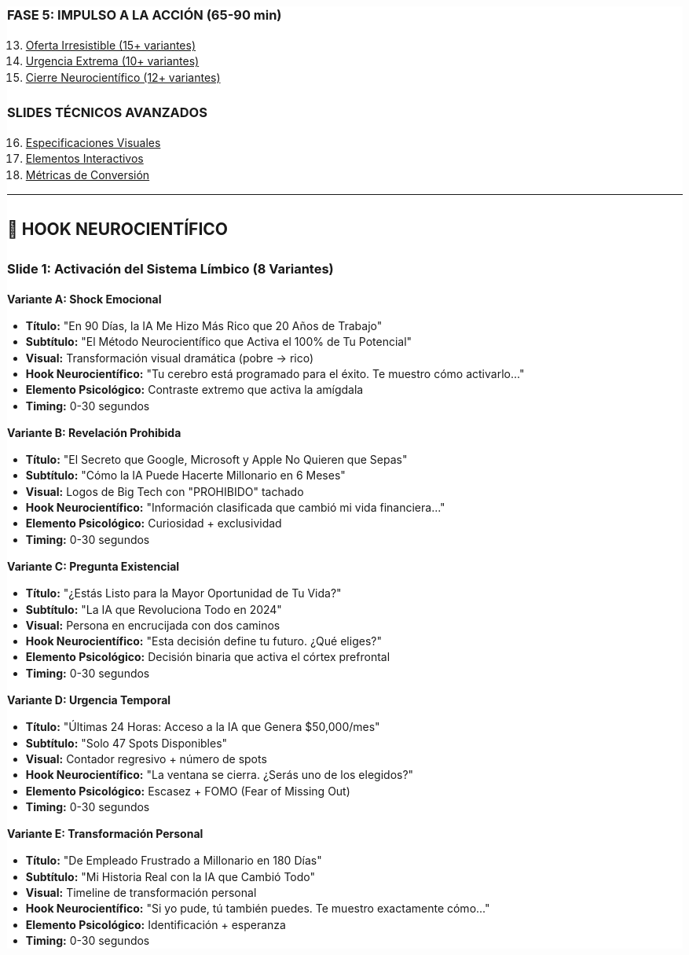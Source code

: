 ### **FASE 5: IMPULSO A LA ACCIÓN (65-90 min)**
13. [Oferta Irresistible (15+ variantes)](#oferta-irresistible)
14. [Urgencia Extrema (10+ variantes)](#urgencia-extrema)
15. [Cierre Neurocientífico (12+ variantes)](#cierre-neurocientífico)

### **SLIDES TÉCNICOS AVANZADOS**
16. [Especificaciones Visuales](#especificaciones-visuales)
17. [Elementos Interactivos](#elementos-interactivos)
18. [Métricas de Conversión](#métricas-de-conversión)

---

## 🧠 HOOK NEUROCIENTÍFICO

### Slide 1: Activación del Sistema Límbico (8 Variantes)

**Variante A: Shock Emocional**
- **Título:** "En 90 Días, la IA Me Hizo Más Rico que 20 Años de Trabajo"
- **Subtítulo:** "El Método Neurocientífico que Activa el 100% de Tu Potencial"
- **Visual:** Transformación visual dramática (pobre → rico)
- **Hook Neurocientífico:** "Tu cerebro está programado para el éxito. Te muestro cómo activarlo..."
- **Elemento Psicológico:** Contraste extremo que activa la amígdala
- **Timing:** 0-30 segundos

**Variante B: Revelación Prohibida**
- **Título:** "El Secreto que Google, Microsoft y Apple No Quieren que Sepas"
- **Subtítulo:** "Cómo la IA Puede Hacerte Millonario en 6 Meses"
- **Visual:** Logos de Big Tech con "PROHIBIDO" tachado
- **Hook Neurocientífico:** "Información clasificada que cambió mi vida financiera..."
- **Elemento Psicológico:** Curiosidad + exclusividad
- **Timing:** 0-30 segundos

**Variante C: Pregunta Existencial**
- **Título:** "¿Estás Listo para la Mayor Oportunidad de Tu Vida?"
- **Subtítulo:** "La IA que Revoluciona Todo en 2024"
- **Visual:** Persona en encrucijada con dos caminos
- **Hook Neurocientífico:** "Esta decisión define tu futuro. ¿Qué eliges?"
- **Elemento Psicológico:** Decisión binaria que activa el córtex prefrontal
- **Timing:** 0-30 segundos

**Variante D: Urgencia Temporal**
- **Título:** "Últimas 24 Horas: Acceso a la IA que Genera $50,000/mes"
- **Subtítulo:** "Solo 47 Spots Disponibles"
- **Visual:** Contador regresivo + número de spots
- **Hook Neurocientífico:** "La ventana se cierra. ¿Serás uno de los elegidos?"
- **Elemento Psicológico:** Escasez + FOMO (Fear of Missing Out)
- **Timing:** 0-30 segundos

**Variante E: Transformación Personal**
- **Título:** "De Empleado Frustrado a Millonario en 180 Días"
- **Subtítulo:** "Mi Historia Real con la IA que Cambió Todo"
- **Visual:** Timeline de transformación personal
- **Hook Neurocientífico:** "Si yo pude, tú también puedes. Te muestro exactamente cómo..."
- **Elemento Psicológico:** Identificación + esperanza
- **Timing:** 0-30 segundos
